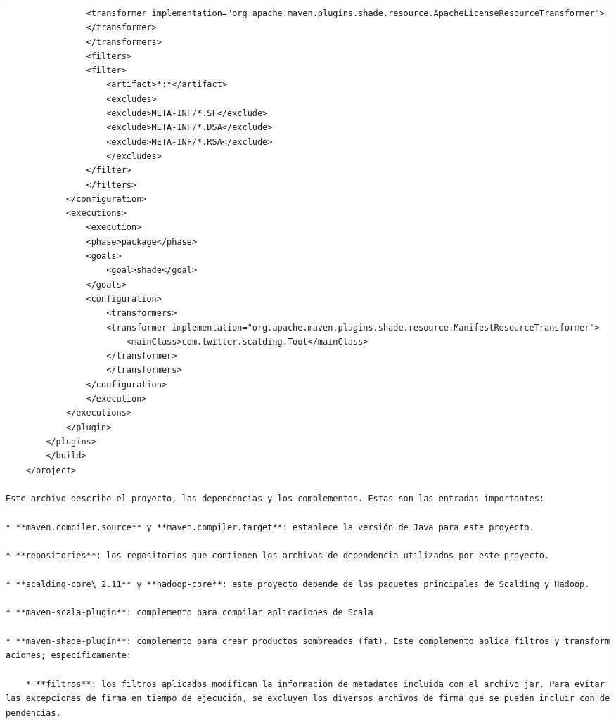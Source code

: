                     <transformer implementation="org.apache.maven.plugins.shade.resource.ApacheLicenseResourceTransformer">
                    </transformer>
                    </transformers>
                    <filters>
                    <filter>
                        <artifact>*:*</artifact>
                        <excludes>
                        <exclude>META-INF/*.SF</exclude>
                        <exclude>META-INF/*.DSA</exclude>
                        <exclude>META-INF/*.RSA</exclude>
                        </excludes>
                    </filter>
                    </filters>
                </configuration>
                <executions>
                    <execution>
                    <phase>package</phase>
                    <goals>
                        <goal>shade</goal>
                    </goals>
                    <configuration>
                        <transformers>
                        <transformer implementation="org.apache.maven.plugins.shade.resource.ManifestResourceTransformer">
                            <mainClass>com.twitter.scalding.Tool</mainClass>
                        </transformer>
                        </transformers>
                    </configuration>
                    </execution>
                </executions>
                </plugin>
            </plugins>
            </build>
        </project>

    Este archivo describe el proyecto, las dependencias y los complementos. Estas son las entradas importantes:

    * **maven.compiler.source** y **maven.compiler.target**: establece la versión de Java para este proyecto.

    * **repositories**: los repositorios que contienen los archivos de dependencia utilizados por este proyecto.

    * **scalding-core\_2.11** y **hadoop-core**: este proyecto depende de los paquetes principales de Scalding y Hadoop.

    * **maven-scala-plugin**: complemento para compilar aplicaciones de Scala

    * **maven-shade-plugin**: complemento para crear productos sombreados (fat). Este complemento aplica filtros y transformaciones; específicamente:

        * **filtros**: los filtros aplicados modifican la información de metadatos incluida con el archivo jar. Para evitar las excepciones de firma en tiempo de ejecución, se excluyen los diversos archivos de firma que se pueden incluir con dependencias.
